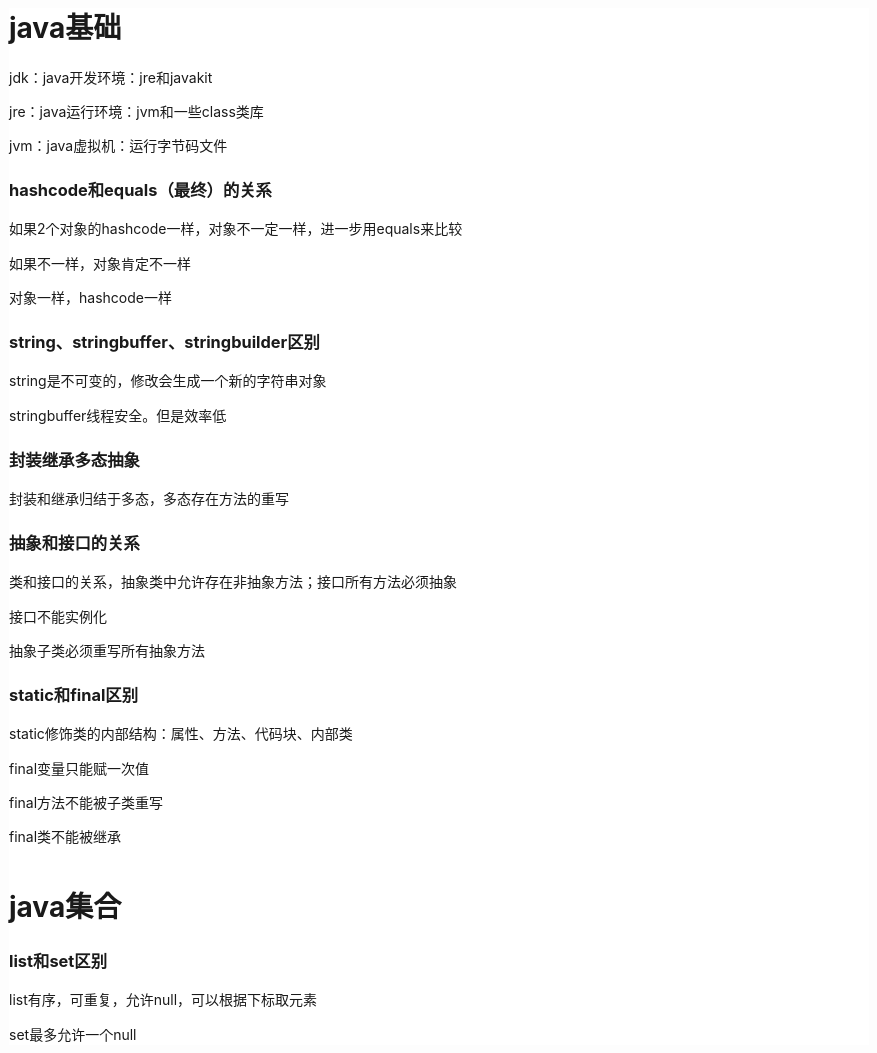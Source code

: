 # java基础

jdk：java开发环境：jre和javakit

jre：java运行环境：jvm和一些class类库

jvm：java虚拟机：运行字节码文件

### hashcode和equals（最终）的关系

如果2个对象的hashcode一样，对象不一定一样，进一步用equals来比较

如果不一样，对象肯定不一样

对象一样，hashcode一样

### string、stringbuffer、stringbuilder区别

string是不可变的，修改会生成一个新的字符串对象

stringbuffer线程安全。但是效率低

### 封装继承多态抽象

封装和继承归结于多态，多态存在方法的重写

### 抽象和接口的关系

类和接口的关系，抽象类中允许存在非抽象方法；接口所有方法必须抽象

接口不能实例化

抽象子类必须重写所有抽象方法

### static和final区别

static修饰类的内部结构：属性、方法、代码块、内部类

final变量只能赋一次值

final方法不能被子类重写

final类不能被继承







# java集合

### list和set区别

list有序，可重复，允许null，可以根据下标取元素

set最多允许一个null
